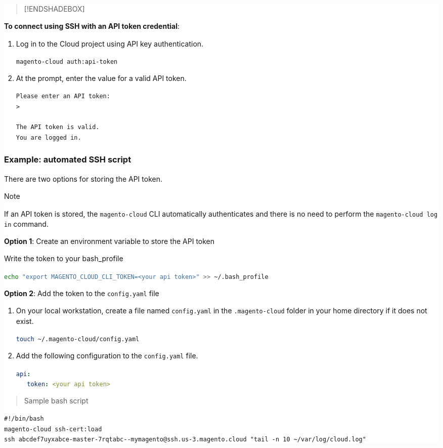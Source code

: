 >[!ENDSHADEBOX]

**To connect using SSH with an API token credential**:

1. Log in to the Cloud project using API key authentication.

   ```bash
   magento-cloud auth:api-token
   ```

1. At the prompt, enter the value for a valid API token.

   ```terminal
   Please enter an API token:
   >

   The API token is valid.
   You are logged in.
   ```

### Example: automated SSH script

There are two options for storing the API token.

>[!NOTE]
>
>If an API token is stored, the `magento-cloud` CLI automatically authenticates and there is no need to perform the `magento-cloud login` command.

**Option 1**: Create an environment variable to store the API token

Write the token to your bash_profile

```bash
echo "export MAGENTO_CLOUD_CLI_TOKEN=<your api token>" >> ~/.bash_profile
```

**Option 2**: Add the token to the `config.yaml` file

1. On your local workstation, create a file named `config.yaml` in the `.magento-cloud` folder in your home directory if it does not exist.

   ```bash
   touch ~/.magento-cloud/config.yaml
   ```

1. Add the following configuration to the `config.yaml` file.

   ```yaml
   api:
      token: <your api token>
   ```

>Sample bash script

   ```shell
   #!/bin/bash
   magento-cloud ssh-cert:load
   ssh abcdef7uyxabce-master-7rqtabc--mymagento@ssh.us-3.magento.cloud "tail -n 10 ~/var/log/cloud.log"
   ```

